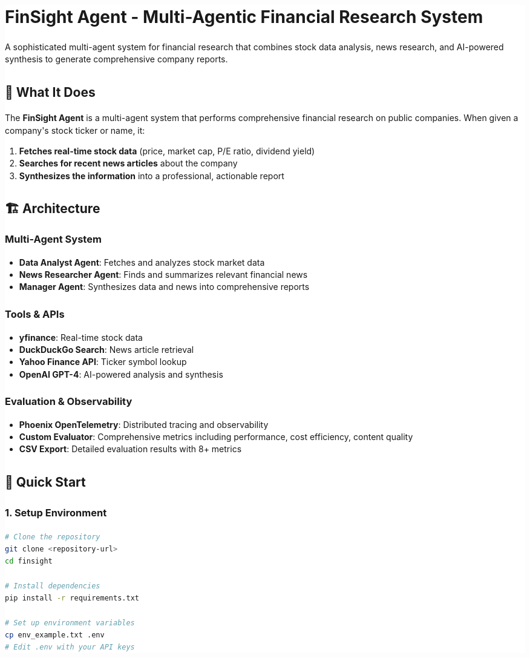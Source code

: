 # FinSight Agent - Multi-Agentic Financial Research System

A sophisticated multi-agent system for financial research that combines stock data analysis, news research, and AI-powered synthesis to generate comprehensive company reports.

## 🎯 What It Does

The **FinSight Agent** is a multi-agent system that performs comprehensive financial research on public companies. When given a company's stock ticker or name, it:

1. **Fetches real-time stock data** (price, market cap, P/E ratio, dividend yield)
2. **Searches for recent news articles** about the company
3. **Synthesizes the information** into a professional, actionable report

## 🏗️ Architecture

### Multi-Agent System
- **Data Analyst Agent**: Fetches and analyzes stock market data
- **News Researcher Agent**: Finds and summarizes relevant financial news
- **Manager Agent**: Synthesizes data and news into comprehensive reports

### Tools & APIs
- **yfinance**: Real-time stock data
- **DuckDuckGo Search**: News article retrieval
- **Yahoo Finance API**: Ticker symbol lookup
- **OpenAI GPT-4**: AI-powered analysis and synthesis

### Evaluation & Observability
- **Phoenix OpenTelemetry**: Distributed tracing and observability
- **Custom Evaluator**: Comprehensive metrics including performance, cost efficiency, content quality
- **CSV Export**: Detailed evaluation results with 8+ metrics

## 🚀 Quick Start

### 1. Setup Environment

```bash
# Clone the repository
git clone <repository-url>
cd finsight

# Install dependencies
pip install -r requirements.txt

# Set up environment variables
cp env_example.txt .env
# Edit .env with your API keys
```
